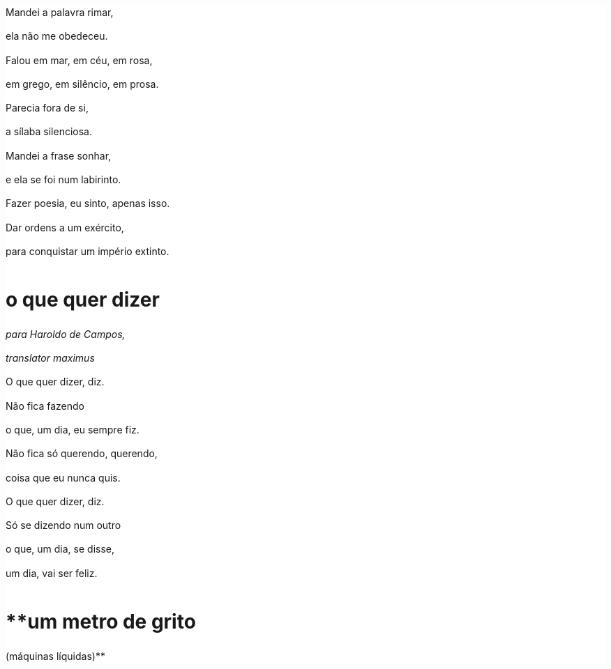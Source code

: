 

Mandei a palavra rimar,

ela não me obedeceu.

Falou em mar, em céu, em rosa,

em grego, em silêncio, em prosa.

Parecia fora de si,

a sílaba silenciosa.



Mandei a frase sonhar,

e ela se foi num labirinto.

Fazer poesia, eu sinto, apenas isso.

Dar ordens a um exército,

para conquistar um império extinto.





# **o que quer dizer**



*para Haroldo de Campos,*

*translator maximus*



O que quer dizer, diz.

Não fica fazendo

o que, um dia, eu sempre fiz.

Não fica só querendo, querendo,

coisa que eu nunca quis.

O que quer dizer, diz.

Só se dizendo num outro

o que, um dia, se disse,

um dia, vai ser feliz.





# **um metro de grito  
\(máquinas líquidas\)**

